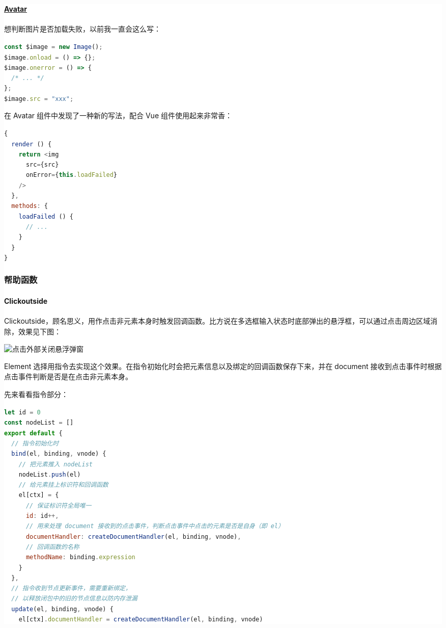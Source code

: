 #### [Avatar](https://element.eleme.cn/#/zh-CN/component/avatar)

想判断图片是否加载失败，以前我一直会这么写：

```js
const $image = new Image();
$image.onload = () => {};
$image.onerror = () => {
  /* ... */
};
$image.src = "xxx";
```

在 Avatar 组件中发现了一种新的写法，配合 Vue 组件使用起来非常香：

```js
{
  render () {
    return <img
      src={src}
      onError={this.loadFailed}
    />
  },
  methods: {
    loadFailed () {
      // ...
    }
  }
}

```

### 帮助函数

#### Clickoutside

Clickoutside，顾名思义，用作点击非元素本身时触发回调函数。比方说在多选框输入状态时底部弹出的悬浮框，可以通过点击周边区域消除，效果见下图：

![点击外部关闭悬浮弹窗](https://mgear-image.oss-cn-shanghai.aliyuncs.com/image/other/p0xBBOijBB.gif)

Element 选择用指令去实现这个效果。在指令初始化时会把元素信息以及绑定的回调函数保存下来，并在 document 接收到点击事件时根据点击事件判断是否是在点击非元素本身。

先来看看指令部分：

```js
let id = 0
const nodeList = []
export default {
  // 指令初始化时
  bind(el, binding, vnode) {
    // 把元素推入 nodeList
    nodeList.push(el)
    // 给元素挂上标识符和回调函数
    el[ctx] = {
      // 保证标识符全局唯一
      id: id++,
      // 用来处理 document 接收到的点击事件，判断点击事件中点击的元素是否是自身（即 el）
      documentHandler: createDocumentHandler(el, binding, vnode),
      // 回调函数的名称
      methodName: binding.expression
    }
  },
  // 指令收到节点更新事件，需要重新绑定，
  // 以释放闭包中的旧的节点信息以防内存泄漏
  update(el, binding, vnode) {
    el[ctx].documentHandler = createDocumentHandler(el, binding, vnode)
```

[^make]: 可以把 Make 理解为一种类似 Gulp 的项目工程化工具，用于编写一些供命令行调用执行的任务。运行 Make 指令需要安装特定软件。
[^cp-cli]: 拷贝操作依赖了 cp-cli@npm，可以简单理解为拷贝指令的 NodeJS 版。
[^babel-plugin-component]: 见 Element 官网，quickstart 部分：[https://element.eleme.cn/#/zh-CN/component/quickstart#an-xu-yin-ru](https://element.eleme.cn/#/zh-CN/component/quickstart#an-xu-yin-ru)